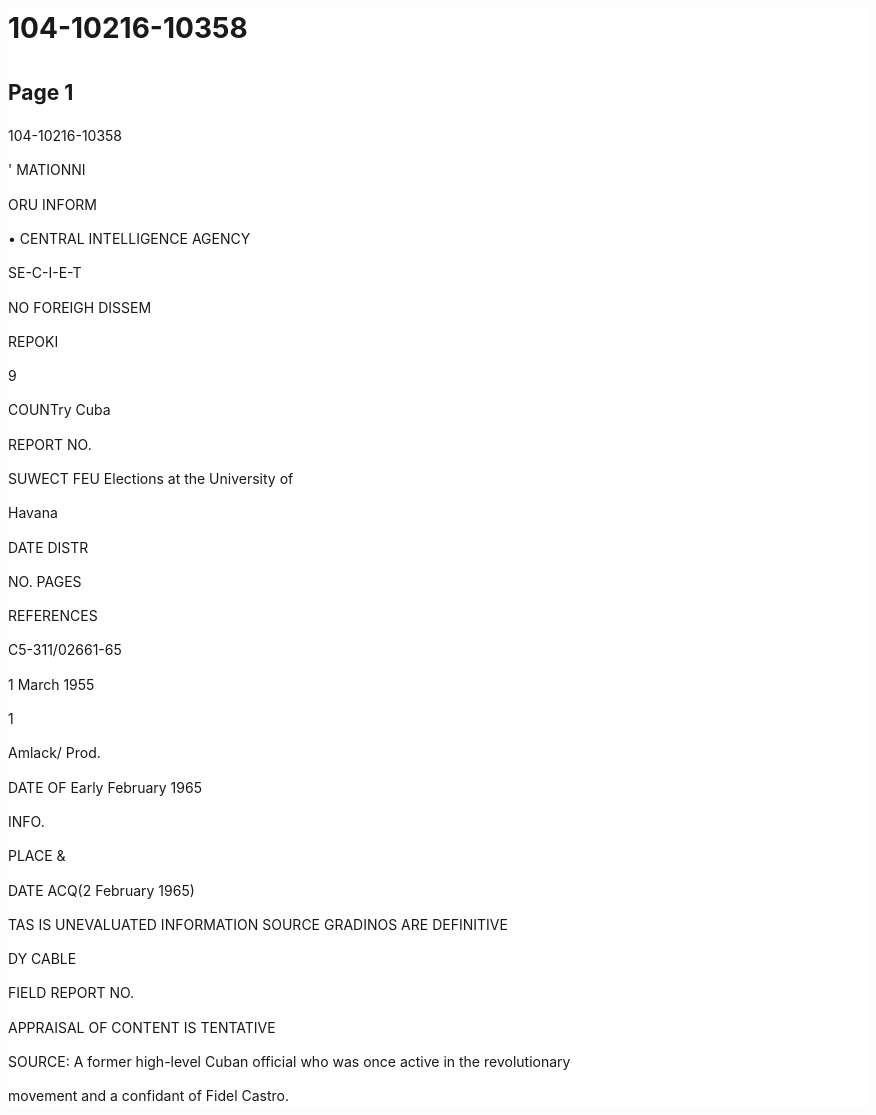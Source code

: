# 104-10216-10358

## Page 1

104-10216-10358

' MATIONNI

ORU INFORM

• CENTRAL INTELLIGENCE AGENCY

SE-C-I-E-T

NO FOREIGH DISSEM

REPOKI

9

COUNTry Cuba

REPORT NO.

SUWECT FEU Elections at the University of

Havana

DATE DISTR

NO. PAGES

REFERENCES

C5-311/02661-65

1 March 1955

1

Amlack/ Prod.

DATE OF Early February 1965

INFO.

PLACE &

DATE ACQ(2 February 1965)

TAS IS UNEVALUATED INFORMATION SOURCE GRADINOS ARE DEFINITIVE

DY CABLE

FIELD REPORT NO.

APPRAISAL OF CONTENT IS TENTATIVE

SOURCE: A former high-level Cuban official who was once active in the revolutionary

movement and a confidant of Fidel Castro.
